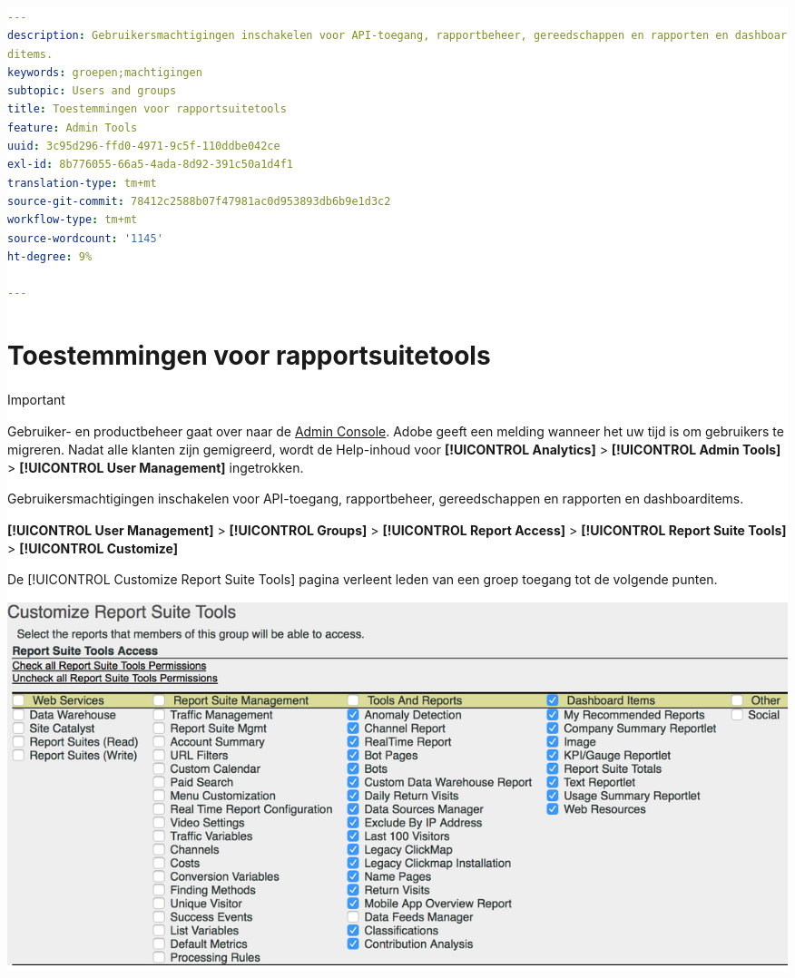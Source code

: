 ```yaml
---
description: Gebruikersmachtigingen inschakelen voor API-toegang, rapportbeheer, gereedschappen en rapporten en dashboarditems.
keywords: groepen;machtigingen
subtopic: Users and groups
title: Toestemmingen voor rapportsuitetools
feature: Admin Tools
uuid: 3c95d296-ffd0-4971-9c5f-110ddbe042ce
exl-id: 8b776055-66a5-4ada-8d92-391c50a1d4f1
translation-type: tm+mt
source-git-commit: 78412c2588b07f47981ac0d953893db6b9e1d3c2
workflow-type: tm+mt
source-wordcount: '1145'
ht-degree: 9%

---
```


# Toestemmingen voor rapportsuitetools

>[!IMPORTANT]
>
>Gebruiker- en productbeheer gaat over naar de [Admin Console](https://helpx.adobe.com/nl/enterprise/using/admin-console.html). Adobe geeft een melding wanneer het uw tijd is om gebruikers te migreren. Nadat alle klanten zijn gemigreerd, wordt de Help-inhoud voor **[!UICONTROL Analytics]** > **[!UICONTROL Admin Tools]** > **[!UICONTROL User Management]** ingetrokken.

Gebruikersmachtigingen inschakelen voor API-toegang, rapportbeheer, gereedschappen en rapporten en dashboarditems.

**[!UICONTROL User Management]** >  **[!UICONTROL Groups]** >  **[!UICONTROL Report Access]** >  **[!UICONTROL Report Suite Tools]** >  **[!UICONTROL Customize]**

De [!UICONTROL Customize Report Suite Tools] pagina verleent leden van een groep toegang tot de volgende punten.

![](assets/report-suite-tools.png)
